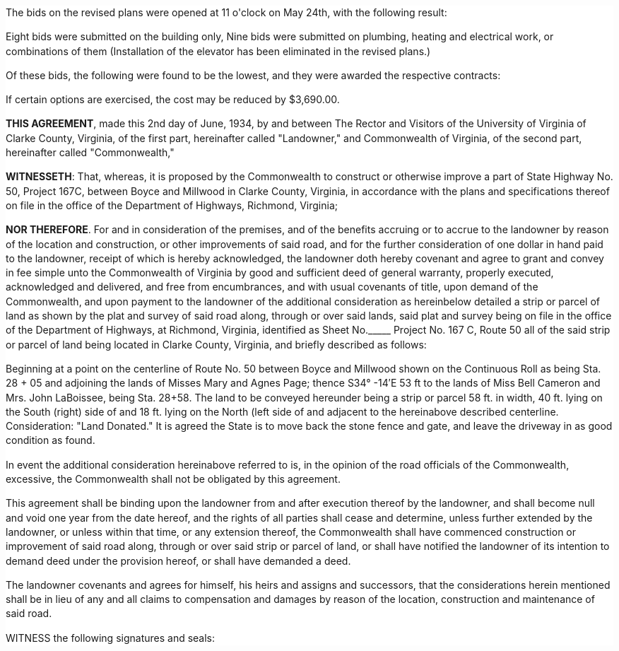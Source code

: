 The bids on the revised plans were opened at 11 o'clock on May 24th, with the following result:

Eight bids were submitted on the building only, Nine bids were submitted on plumbing, heating and electrical work, or combinations of them (Installation of the elevator has been eliminated in the revised plans.)

Of these bids, the following were found to be the lowest, and they were awarded the respective contracts:

If certain options are exercised, the cost may be reduced by $3,690.00.

**THIS AGREEMENT**, made this 2nd day of June, 1934, by and between The Rector and Visitors of the University of Virginia of Clarke County, Virginia, of the first part, hereinafter called "Landowner," and Commonwealth of Virginia, of the second part, hereinafter called "Commonwealth,"

**WITNESSETH**: That, whereas, it is proposed by the Commonwealth to construct or otherwise improve a part of State Highway No. 50, Project 167C, between Boyce and Millwood in Clarke County, Virginia, in accordance with the plans and specifications thereof on file in the office of the Department of Highways, Richmond, Virginia;

**NOR THEREFORE**. For and in consideration of the premises, and of the benefits accruing or to accrue to the landowner by reason of the location and construction, or other improvements of said road, and for the further consideration of one dollar in hand paid to the landowner, receipt of which is hereby acknowledged, the landowner doth hereby covenant and agree to grant and convey in fee simple unto the Commonwealth of Virginia by good and sufficient deed of general warranty, properly executed, acknowledged and delivered, and free from encumbrances, and with usual covenants of title, upon demand of the Commonwealth, and upon payment to the landowner of the additional consideration as hereinbelow detailed a strip or parcel of land as shown by the plat and survey of said road along, through or over said lands, said plat and survey being on file in the office of the Department of Highways, at Richmond, Virginia, identified as Sheet No.\_\_\_\_\_ Project No. 167 C, Route 50 all of the said strip or parcel of land being located in Clarke County, Virginia, and briefly described as follows:

Beginning at a point on the centerline of Route No. 50 between Boyce and Millwood shown on the Continuous Roll as being Sta. 28 + 05 and adjoining the lands of Misses Mary and Agnes Page; thence S34° -14′E 53 ft to the lands of Miss Bell Cameron and Mrs. John LaBoissee, being Sta. 28+58. The land to be conveyed hereunder being a strip or parcel 58 ft. in width, 40 ft. lying on the South (right) side of and 18 ft. lying on the North (left side of and adjacent to the hereinabove described centerline. Consideration: "Land Donated." It is agreed the State is to move back the stone fence and gate, and leave the driveway in as good condition as found.

In event the additional consideration hereinabove referred to is, in the opinion of the road officials of the Commonwealth, excessive, the Commonwealth shall not be obligated by this agreement.

This agreement shall be binding upon the landowner from and after execution thereof by the landowner, and shall become null and void one year from the date hereof, and the rights of all parties shall cease and determine, unless further extended by the landowner, or unless within that time, or any extension thereof, the Commonwealth shall have commenced construction or improvement of said road along, through or over said strip or parcel of land, or shall have notified the landowner of its intention to demand deed under the provision hereof, or shall have demanded a deed.

The landowner covenants and agrees for himself, his heirs and assigns and successors, that the considerations herein mentioned shall be in lieu of any and all claims to compensation and damages by reason of the location, construction and maintenance of said road.

WITNESS the following signatures and seals:
